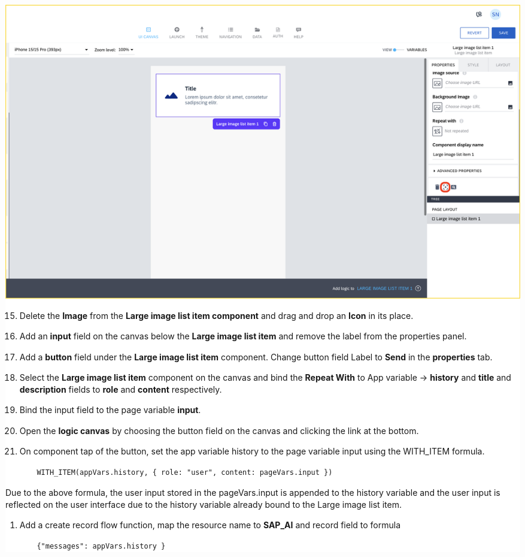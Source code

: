 ![Component Editor Icon](https://github.com/SAP-samples/teched2024-developer-keynote/blob/main/topics/DEV100A-build-chatbot-apps-aicore/images/component-editor-icon.png)

 15. Delete the **Image** from the **Large image list item component** and drag and drop an **Icon** in its place.
 16. Add an **input** field on the canvas below the **Large image list item**  and remove the label from the properties panel.
 17. Add a **button** field under the **Large image list item** component. Change button field Label to **Send** in the **properties** tab.
 18. Select the **Large image list item** component on the canvas and bind the **Repeat With** to App variable -> **history** and **title** and **description** fields to **role** and **content** respectively.
 19. Bind the input field to the page variable **input**.
 20. Open the **logic canvas** by choosing the button field on the canvas and clicking the link at the bottom.
 21. On component tap of the button, set the app variable history to the page variable input using the WITH_ITEM formula.  
   
        ```
            WITH_ITEM(appVars.history, { role: "user", content: pageVars.input })
        ```
Due to the above formula, the user input stored in the pageVars.input is appended to the history variable and the user input is reflected on the user interface due to the history variable already bound to the Large image list item.

 1.  Add a create record flow function, map the resource name to **SAP_AI** and record field to formula
   
        ```
            {"messages": appVars.history }
        ```
